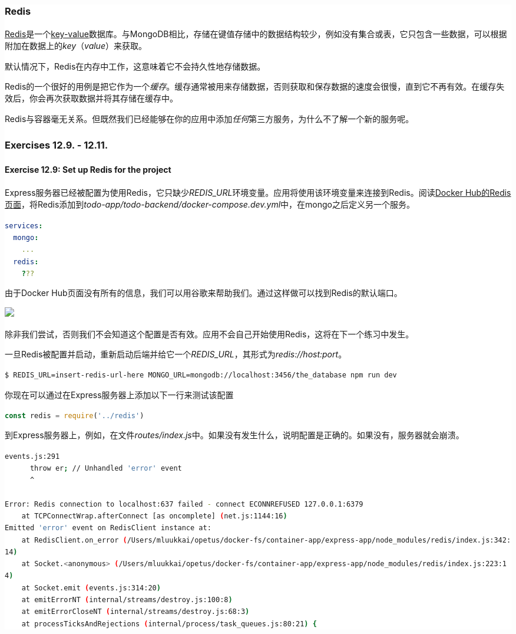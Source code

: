 ### Redis


 [Redis](https://redis.io/)是一个[key-value](https://redis.com/nosql/key-value-databases/)数据库。与MongoDB相比，存储在键值存储中的数据结构较少，例如没有集合或表，它只包含一些数据，可以根据附加在数据上的<i>key</i>（<i>value</i>）来获取。


 默认情况下，Redis在内存中工作，这意味着它不会持久性地存储数据。


 Redis的一个很好的用例是把它作为一个<i>缓存</i>。缓存通常被用来存储数据，否则获取和保存数据的速度会很慢，直到它不再有效。在缓存失效后，你会再次获取数据并将其存储在缓存中。


 Redis与容器毫无关系。但既然我们已经能够在你的应用中添加<i>任何</i>第三方服务，为什么不了解一个新的服务呢。

</div>

<div class="tasks">

### Exercises 12.9. - 12.11.

#### Exercise 12.9: Set up Redis for the project


 Express服务器已经被配置为使用Redis，它只缺少*REDIS_URL*环境变量。应用将使用该环境变量来连接到Redis。阅读[Docker Hub的Redis页面](https://hub.docker.com/_/redis)，将Redis添加到<i>todo-app/todo-backend/docker-compose.dev.yml</i>中，在mongo之后定义另一个服务。

```yml
services:
  mongo:
    ...
  redis:
    ???
```


 由于Docker Hub页面没有所有的信息，我们可以用谷歌来帮助我们。通过这样做可以找到Redis的默认端口。

![](../../images/12/redis_port_by_google.png)


 除非我们尝试，否则我们不会知道这个配置是否有效。应用不会自己开始使用Redis，这将在下一个练习中发生。


 一旦Redis被配置并启动，重新启动后端并给它一个<i>REDIS\_URL</i>，其形式为<i>redis://host:port</i>。

```bash
$ REDIS_URL=insert-redis-url-here MONGO_URL=mongodb://localhost:3456/the_database npm run dev
```


 你现在可以通过在Express服务器上添加以下一行来测试该配置

```js
const redis = require('../redis')
```


到Express服务器上，例如，在文件<i>routes/index.js</i>中。如果没有发生什么，说明配置是正确的。如果没有，服务器就会崩溃。

```bash
events.js:291
      throw er; // Unhandled 'error' event
      ^

Error: Redis connection to localhost:637 failed - connect ECONNREFUSED 127.0.0.1:6379
    at TCPConnectWrap.afterConnect [as oncomplete] (net.js:1144:16)
Emitted 'error' event on RedisClient instance at:
    at RedisClient.on_error (/Users/mluukkai/opetus/docker-fs/container-app/express-app/node_modules/redis/index.js:342:14)
    at Socket.<anonymous> (/Users/mluukkai/opetus/docker-fs/container-app/express-app/node_modules/redis/index.js:223:14)
    at Socket.emit (events.js:314:20)
    at emitErrorNT (internal/streams/destroy.js:100:8)
    at emitErrorCloseNT (internal/streams/destroy.js:68:3)
    at processTicksAndRejections (internal/process/task_queues.js:80:21) {
```